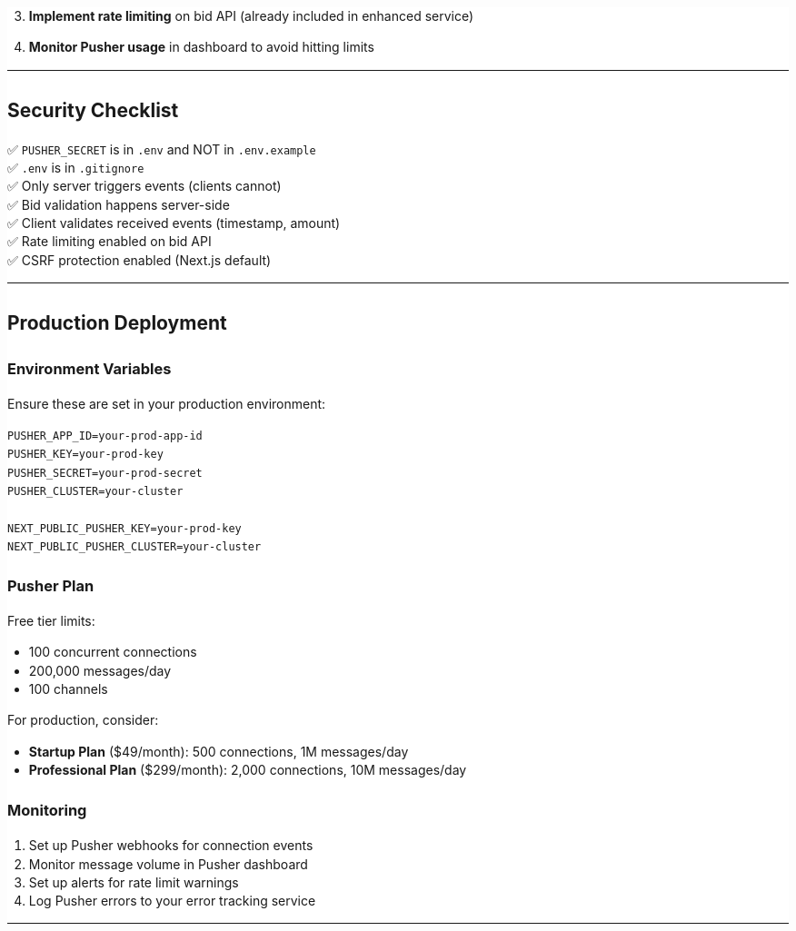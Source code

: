 3. **Implement rate limiting** on bid API (already included in enhanced service)

4. **Monitor Pusher usage** in dashboard to avoid hitting limits

---

## Security Checklist

✅ `PUSHER_SECRET` is in `.env` and NOT in `.env.example`  
✅ `.env` is in `.gitignore`  
✅ Only server triggers events (clients cannot)  
✅ Bid validation happens server-side  
✅ Client validates received events (timestamp, amount)  
✅ Rate limiting enabled on bid API  
✅ CSRF protection enabled (Next.js default)  

---

## Production Deployment

### Environment Variables

Ensure these are set in your production environment:

```env
PUSHER_APP_ID=your-prod-app-id
PUSHER_KEY=your-prod-key
PUSHER_SECRET=your-prod-secret
PUSHER_CLUSTER=your-cluster

NEXT_PUBLIC_PUSHER_KEY=your-prod-key
NEXT_PUBLIC_PUSHER_CLUSTER=your-cluster
```

### Pusher Plan

Free tier limits:
- 100 concurrent connections
- 200,000 messages/day
- 100 channels

For production, consider:
- **Startup Plan** ($49/month): 500 connections, 1M messages/day
- **Professional Plan** ($299/month): 2,000 connections, 10M messages/day

### Monitoring

1. Set up Pusher webhooks for connection events
2. Monitor message volume in Pusher dashboard
3. Set up alerts for rate limit warnings
4. Log Pusher errors to your error tracking service

---
